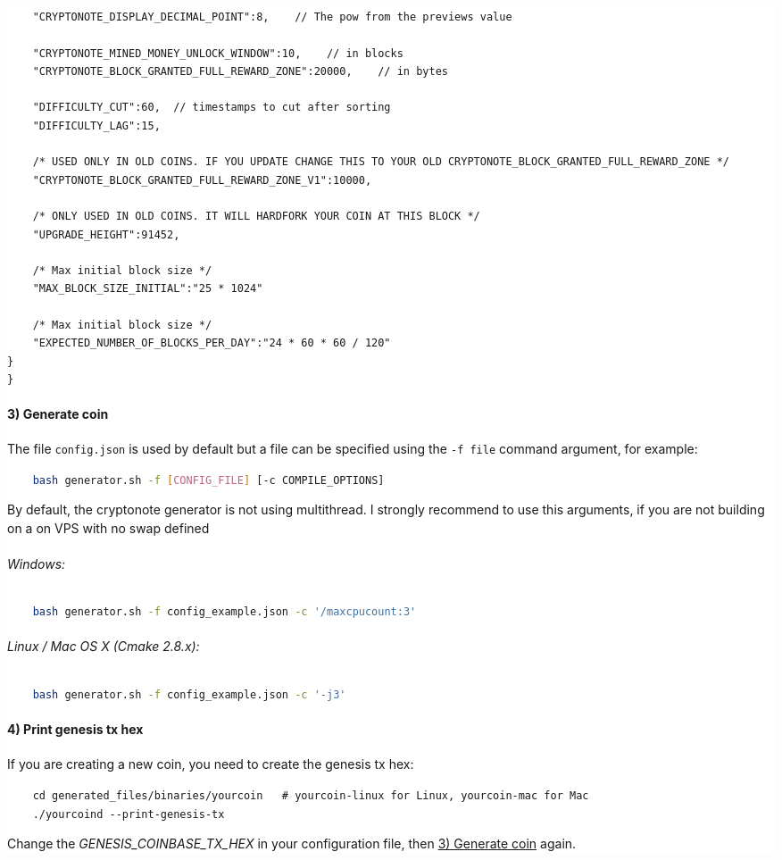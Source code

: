 ```
	"CRYPTONOTE_DISPLAY_DECIMAL_POINT":8,    // The pow from the previews value

	"CRYPTONOTE_MINED_MONEY_UNLOCK_WINDOW":10,    // in blocks
	"CRYPTONOTE_BLOCK_GRANTED_FULL_REWARD_ZONE":20000,    // in bytes

	"DIFFICULTY_CUT":60,  // timestamps to cut after sorting
	"DIFFICULTY_LAG":15,

	/* USED ONLY IN OLD COINS. IF YOU UPDATE CHANGE THIS TO YOUR OLD CRYPTONOTE_BLOCK_GRANTED_FULL_REWARD_ZONE */
	"CRYPTONOTE_BLOCK_GRANTED_FULL_REWARD_ZONE_V1":10000,

	/* ONLY USED IN OLD COINS. IT WILL HARDFORK YOUR COIN AT THIS BLOCK */
	"UPGRADE_HEIGHT":91452,

	/* Max initial block size */
	"MAX_BLOCK_SIZE_INITIAL":"25 * 1024"

	/* Max initial block size */
	"EXPECTED_NUMBER_OF_BLOCKS_PER_DAY":"24 * 60 * 60 / 120"
}
}

```

#### 3) Generate coin

The file `config.json` is used by default but a file can be specified using the `-f file` command argument, for example:

```bash
	bash generator.sh -f [CONFIG_FILE] [-c COMPILE_OPTIONS]
```

By default, the cryptonote generator is not using multithread. I strongly recommend to use this arguments, if you are not building on a on VPS with no swap defined

###### Windows:
```bash
	bash generator.sh -f config_example.json -c '/maxcpucount:3'
```

###### Linux / Mac OS X (Cmake 2.8.x):
```bash
	bash generator.sh -f config_example.json -c '-j3'
```

#### 4) Print genesis tx hex

If you are creating a new coin, you need to create the genesis tx hex:

```
	cd generated_files/binaries/yourcoin   # yourcoin-linux for Linux, yourcoin-mac for Mac
	./yourcoind --print-genesis-tx
```
Change the _GENESIS_COINBASE_TX_HEX_ in your configuration file, then [3) Generate coin](#3-generate-coin) again.
